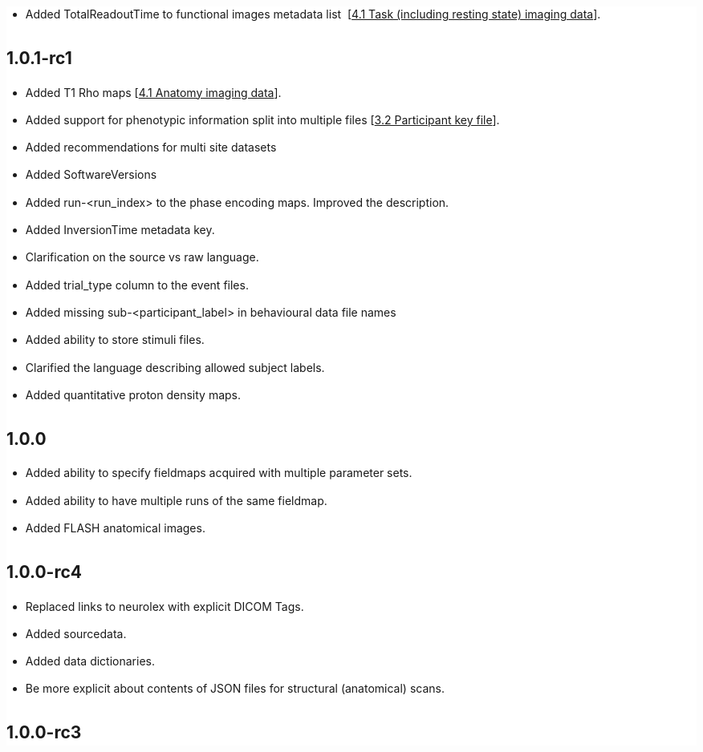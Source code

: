 -   Added TotalReadoutTime to functional images metadata list
     \[[4.1 Task (including resting state) imaging
    data](04-modality-specific-files/01-magnetic-resonance-imaging-data.md#task-including-resting-state-imaging-data)].

## 1.0.1-rc1

-   Added T1 Rho maps \[[4.1 Anatomy imaging
    data](04-modality-specific-files/01-magnetic-resonance-imaging-data.md#anatomy-imaging-data)].

-   Added support for phenotypic information split into multiple files
    \[[3.2 Participant key file](03-modality-agnostic-files.md#participants-file)].

-   Added recommendations for multi site datasets

-   Added SoftwareVersions

-   Added run-&lt;run_index> to the phase encoding
    maps. Improved the description.

-   Added InversionTime metadata key.

-   Clarification on the source vs raw language.

-   Added trial_type column to the event files.

-   Added missing sub-&lt;participant_label> in
    behavioural data file names

-   Added ability to store stimuli files.

-   Clarified the language describing allowed subject labels.

-   Added quantitative proton density maps.

## 1.0.0

-   Added ability to specify fieldmaps acquired with multiple parameter
    sets.

-   Added ability to have multiple runs of the same fieldmap.

-   Added FLASH anatomical images.

## 1.0.0-rc4

-   Replaced links to neurolex with explicit DICOM Tags.

-   Added sourcedata.

-   Added data dictionaries.

-   Be more explicit about contents of JSON files for structural
    (anatomical) scans.

## 1.0.0-rc3
